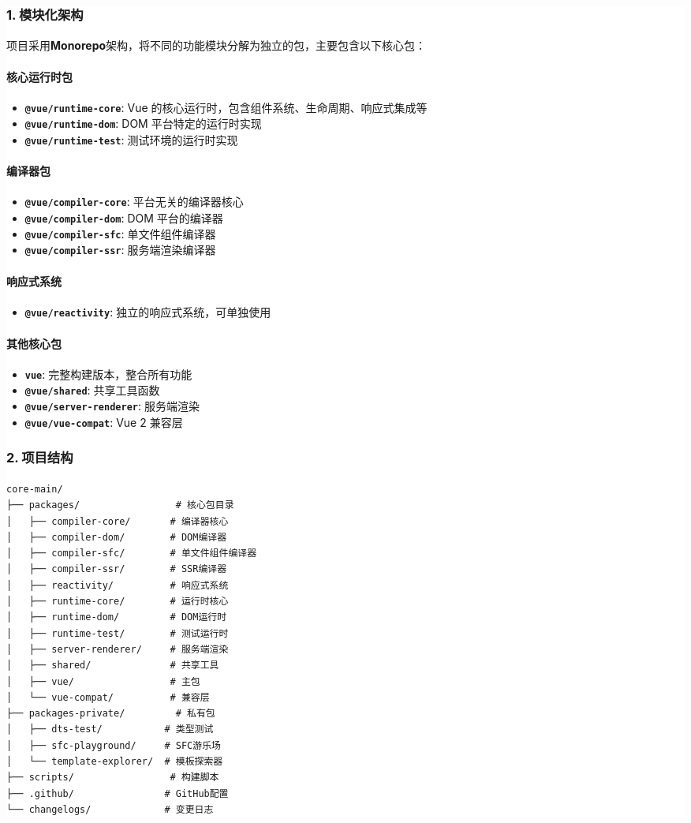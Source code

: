 ### 1. 模块化架构

项目采用**Monorepo**架构，将不同的功能模块分解为独立的包，主要包含以下核心包：

#### 核心运行时包

- **`@vue/runtime-core`**: Vue 的核心运行时，包含组件系统、生命周期、响应式集成等
- **`@vue/runtime-dom`**: DOM 平台特定的运行时实现
- **`@vue/runtime-test`**: 测试环境的运行时实现

#### 编译器包

- **`@vue/compiler-core`**: 平台无关的编译器核心
- **`@vue/compiler-dom`**: DOM 平台的编译器
- **`@vue/compiler-sfc`**: 单文件组件编译器
- **`@vue/compiler-ssr`**: 服务端渲染编译器

#### 响应式系统

- **`@vue/reactivity`**: 独立的响应式系统，可单独使用

#### 其他核心包

- **`vue`**: 完整构建版本，整合所有功能
- **`@vue/shared`**: 共享工具函数
- **`@vue/server-renderer`**: 服务端渲染
- **`@vue/vue-compat`**: Vue 2 兼容层

### 2. 项目结构

```
core-main/
├── packages/                 # 核心包目录
│   ├── compiler-core/       # 编译器核心
│   ├── compiler-dom/        # DOM编译器
│   ├── compiler-sfc/        # 单文件组件编译器
│   ├── compiler-ssr/        # SSR编译器
│   ├── reactivity/          # 响应式系统
│   ├── runtime-core/        # 运行时核心
│   ├── runtime-dom/         # DOM运行时
│   ├── runtime-test/        # 测试运行时
│   ├── server-renderer/     # 服务端渲染
│   ├── shared/              # 共享工具
│   ├── vue/                 # 主包
│   └── vue-compat/          # 兼容层
├── packages-private/         # 私有包
│   ├── dts-test/           # 类型测试
│   ├── sfc-playground/     # SFC游乐场
│   └── template-explorer/  # 模板探索器
├── scripts/                 # 构建脚本
├── .github/                # GitHub配置
└── changelogs/             # 变更日志
```
